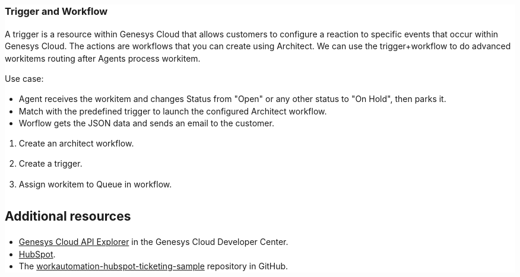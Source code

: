 ### Trigger and Workflow

A trigger is a resource within Genesys Cloud that allows customers to configure a reaction to specific events that occur within Genesys Cloud. The actions are workflows that you can create using Architect. We can use the trigger+workflow to do advanced workitems routing after Agents process workitem. 

Use case:

  * Agent receives the workitem and changes Status from "Open" or any other status to "On Hold", then parks it.
  * Match with the predefined trigger to launch the configured Architect workflow.
  * Worflow gets the JSON data and sends an email to the customer.

1. Create an architect workflow.

2. Create a trigger. 

3. Assign workitem to Queue in workflow. 

## Additional resources

* [Genesys Cloud API Explorer](https://developer.genesys.cloud/devapps/api-explorer "Opens the GC API Explorer") in the Genesys Cloud Developer Center.
* [HubSpot](https://www.hubspot.com/ "Opens the HubSpot page").
* The [workautomation-hubspot-ticketing-sample](https://github.com/GenesysCloudBlueprints/workautomation-hubspot-ticketing-sample) repository in GitHub.